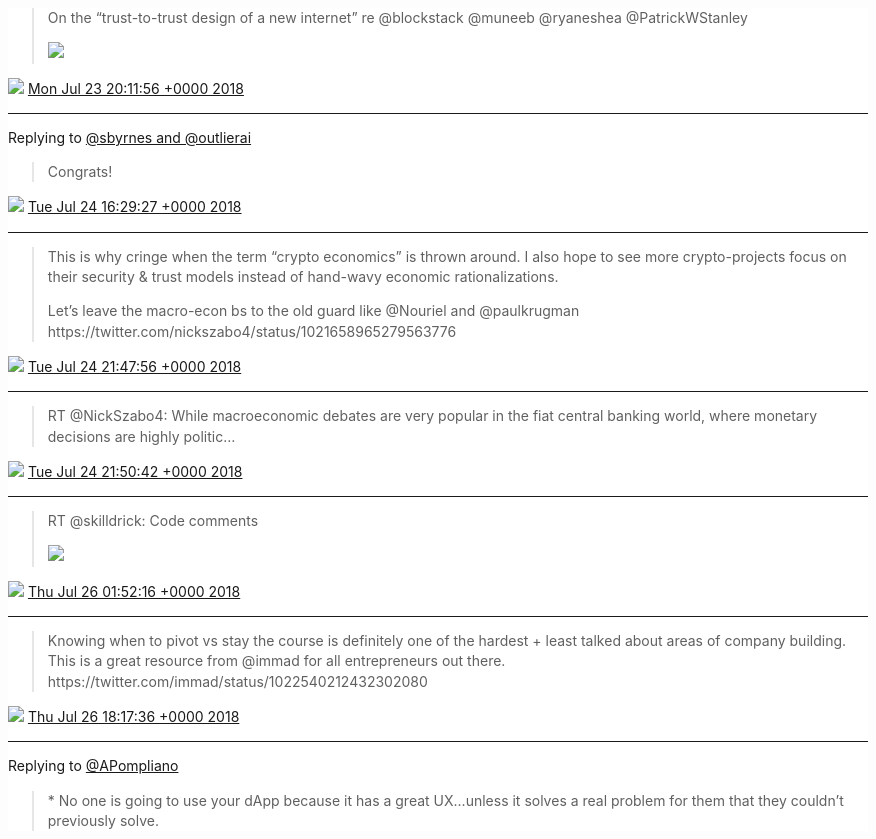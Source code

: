 > On the “trust\-to\-trust design of a new internet” re @blockstack @muneeb @ryaneshea @PatrickWStanley 
> 
> ![](../../media/1021488102609760256-Di0OAuZUUAATgsW.jpg)

<img src="../../media/tweet.ico" width="12" /> [Mon Jul 23 20:11:56 +0000 2018](https://twitter.com/adambreckler/status/1021488102609760256)

----

Replying to [@sbyrnes and @outlierai](https://twitter.com/sbyrnes/status/1021792566583255043)

> Congrats\!

<img src="../../media/tweet.ico" width="12" /> [Tue Jul 24 16:29:27 +0000 2018](https://twitter.com/adambreckler/status/1021794500874657792)

----

> This is why cringe when the term “crypto economics” is thrown around\. I also hope to see more crypto\-projects focus on their security &amp; trust models instead of hand\-wavy economic rationalizations\.  
>   
> Let’s leave the macro\-econ bs to the old guard like @Nouriel and @paulkrugman https://twitter\.com/nickszabo4/status/1021658965279563776

<img src="../../media/tweet.ico" width="12" /> [Tue Jul 24 21:47:56 +0000 2018](https://twitter.com/adambreckler/status/1021874647996887040)

----

> RT @NickSzabo4: While macroeconomic debates are very popular in the fiat central banking world, where monetary decisions are highly politic…

<img src="../../media/tweet.ico" width="12" /> [Tue Jul 24 21:50:42 +0000 2018](https://twitter.com/adambreckler/status/1021875343852859392)

----

> RT @skilldrick: Code comments 
> 
> ![](../../media/1022298525273489413-Di4wQNYUcAAGNbe.jpg)

<img src="../../media/tweet.ico" width="12" /> [Thu Jul 26 01:52:16 +0000 2018](https://twitter.com/adambreckler/status/1022298525273489413)

----

> Knowing when to pivot vs stay the course is definitely one of the hardest \+ least talked about areas of company building\. This is a great resource from @immad for all entrepreneurs out there\. https://twitter\.com/immad/status/1022540212432302080

<img src="../../media/tweet.ico" width="12" /> [Thu Jul 26 18:17:36 +0000 2018](https://twitter.com/adambreckler/status/1022546493180264448)

----

Replying to [@APompliano](https://twitter.com/APompliano/status/1022527129441976321)

> \* No one is going to use your dApp because it has a great UX\.\.\.unless it solves a real problem for them that they couldn’t previously solve\.
